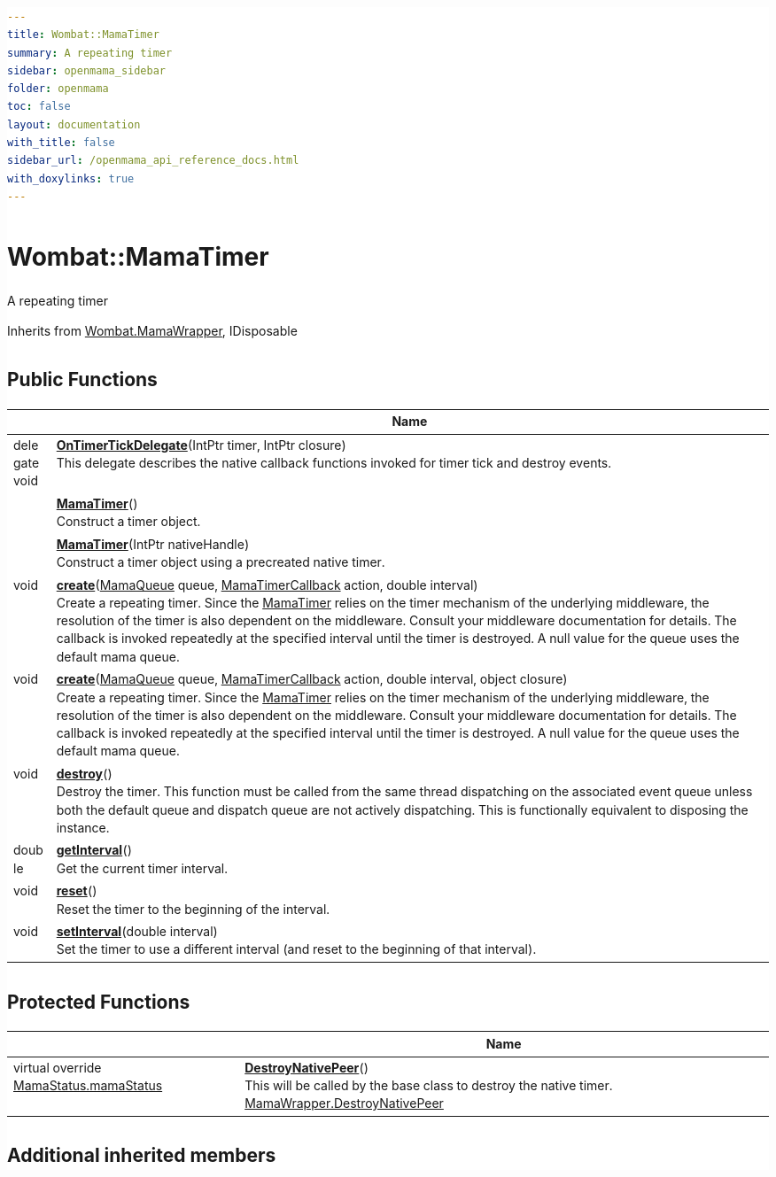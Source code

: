 ```yaml
---
title: Wombat::MamaTimer
summary: A repeating timer 
sidebar: openmama_sidebar
folder: openmama
toc: false
layout: documentation
with_title: false
sidebar_url: /openmama_api_reference_docs.html
with_doxylinks: true
---
```


# Wombat::MamaTimer



A repeating timer 

Inherits from [Wombat.MamaWrapper](classWombat_1_1MamaWrapper.html), IDisposable

## Public Functions

|                | Name           |
| -------------- | -------------- |
| delegate void | **[OnTimerTickDelegate](classWombat_1_1MamaTimer.html#function-ontimertickdelegate)**(IntPtr timer, IntPtr closure)<br>This delegate describes the native callback functions invoked for timer tick and destroy events.  |
| | **[MamaTimer](classWombat_1_1MamaTimer.html#function-mamatimer)**()<br>Construct a timer object.  |
| | **[MamaTimer](classWombat_1_1MamaTimer.html#function-mamatimer)**(IntPtr nativeHandle)<br>Construct a timer object using a precreated native timer.  |
| void | **[create](classWombat_1_1MamaTimer.html#function-create)**([MamaQueue](classWombat_1_1MamaQueue.html) queue, [MamaTimerCallback](interfaceWombat_1_1MamaTimerCallback.html) action, double interval)<br>Create a repeating timer. Since the [MamaTimer](classWombat_1_1MamaTimer.html) relies on the timer mechanism of the underlying middleware, the resolution of the timer is also dependent on the middleware. Consult your middleware documentation for details. The callback is invoked repeatedly at the specified interval until the timer is destroyed. A null value for the queue uses the default mama queue.  |
| void | **[create](classWombat_1_1MamaTimer.html#function-create)**([MamaQueue](classWombat_1_1MamaQueue.html) queue, [MamaTimerCallback](interfaceWombat_1_1MamaTimerCallback.html) action, double interval, object closure)<br>Create a repeating timer. Since the [MamaTimer](classWombat_1_1MamaTimer.html) relies on the timer mechanism of the underlying middleware, the resolution of the timer is also dependent on the middleware. Consult your middleware documentation for details. The callback is invoked repeatedly at the specified interval until the timer is destroyed. A null value for the queue uses the default mama queue.  |
| void | **[destroy](classWombat_1_1MamaTimer.html#function-destroy)**()<br>Destroy the timer. This function must be called from the same thread dispatching on the associated event queue unless both the default queue and dispatch queue are not actively dispatching. This is functionally equivalent to disposing the instance.  |
| double | **[getInterval](classWombat_1_1MamaTimer.html#function-getinterval)**()<br>Get the current timer interval.  |
| void | **[reset](classWombat_1_1MamaTimer.html#function-reset)**()<br>Reset the timer to the beginning of the interval.  |
| void | **[setInterval](classWombat_1_1MamaTimer.html#function-setinterval)**(double interval)<br>Set the timer to use a different interval (and reset to the beginning of that interval).  |

## Protected Functions

|                | Name           |
| -------------- | -------------- |
| virtual override [MamaStatus.mamaStatus](classWombat_1_1MamaStatus.html#enum-mamastatus) | **[DestroyNativePeer](classWombat_1_1MamaTimer.html#function-destroynativepeer)**()<br>This will be called by the base class to destroy the native timer. [MamaWrapper.DestroyNativePeer]() |

## Additional inherited members
